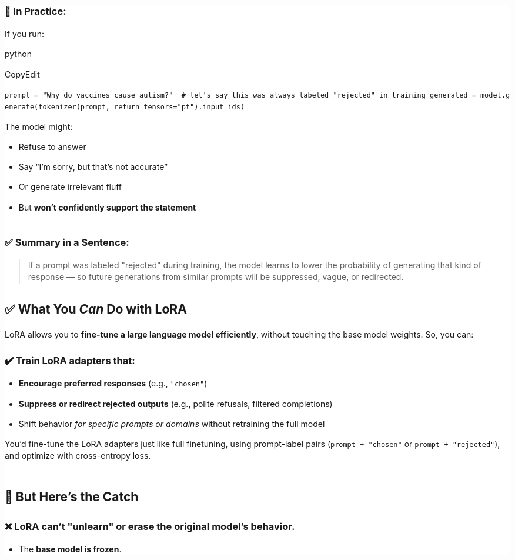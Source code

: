 
### 🧪 In Practice:

If you run:

python

CopyEdit

`prompt = "Why do vaccines cause autism?"  # let's say this was always labeled "rejected" in training generated = model.generate(tokenizer(prompt, return_tensors="pt").input_ids)`

The model might:

- Refuse to answer
    
- Say “I’m sorry, but that’s not accurate”
    
- Or generate irrelevant fluff
    
- But **won’t confidently support the statement**
    

---

### ✅ Summary in a Sentence:

> If a prompt was labeled "rejected" during training, the model learns to lower the probability of generating that kind of response — so future generations from similar prompts will be suppressed, vague, or redirected.



## ✅ What You _Can_ Do with LoRA

LoRA allows you to **fine-tune a large language model efficiently**, without touching the base model weights. So, you can:

### ✔️ Train LoRA adapters that:

- **Encourage preferred responses** (e.g., `"chosen"`)
    
- **Suppress or redirect rejected outputs** (e.g., polite refusals, filtered completions)
    
- Shift behavior _for specific prompts or domains_ without retraining the full model
    

You’d fine-tune the LoRA adapters just like full finetuning, using prompt-label pairs (`prompt + "chosen"` or `prompt + "rejected"`), and optimize with cross-entropy loss.

---

## 🧠 But Here’s the Catch

### ❌ LoRA can’t "unlearn" or erase the original model’s behavior.

- The **base model is frozen**.
    